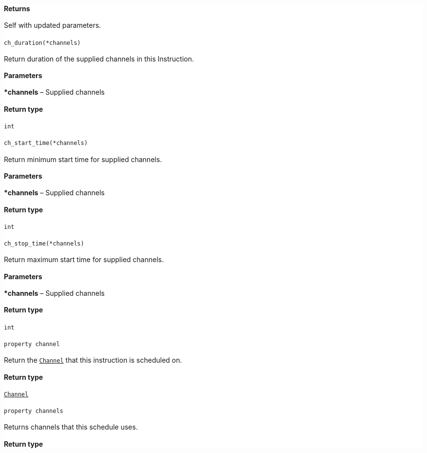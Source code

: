 **Returns**

Self with updated parameters.

<span id="undefined" />

`ch_duration(*channels)`

Return duration of the supplied channels in this Instruction.

**Parameters**

**\*channels** – Supplied channels

**Return type**

`int`

<span id="undefined" />

`ch_start_time(*channels)`

Return minimum start time for supplied channels.

**Parameters**

**\*channels** – Supplied channels

**Return type**

`int`

<span id="undefined" />

`ch_stop_time(*channels)`

Return maximum start time for supplied channels.

**Parameters**

**\*channels** – Supplied channels

**Return type**

`int`

<span id="undefined" />

`property channel`

Return the [`Channel`](qiskit.pulse.channels#Channel "qiskit.pulse.channels.Channel") that this instruction is scheduled on.

**Return type**

[`Channel`](qiskit.pulse.channels#Channel "qiskit.pulse.channels.Channel")

<span id="undefined" />

`property channels`

Returns channels that this schedule uses.

**Return type**
